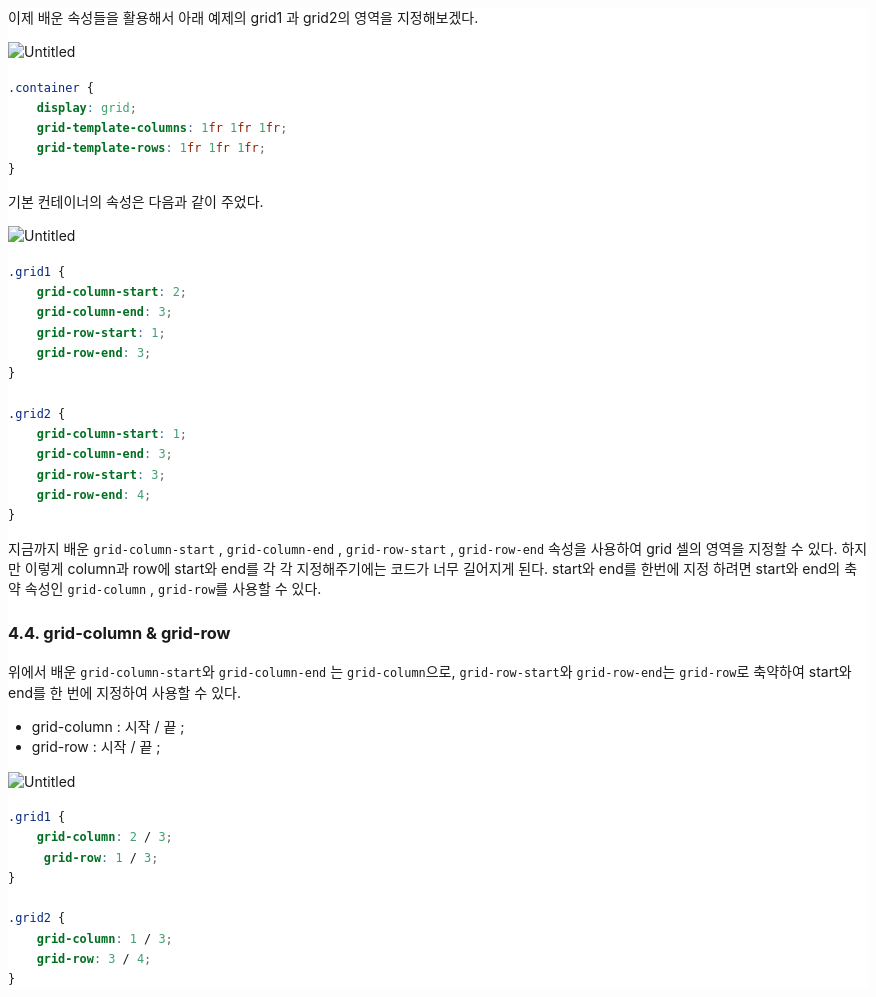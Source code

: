 이제 배운 속성들을 활용해서 아래 예제의 grid1 과 grid2의 영역을 지정해보겠다.

![Untitled](grid%20%E1%84%82%E1%85%A9%E1%84%80%E1%85%A1%E1%84%83%E1%85%A1%2056761ca0071340188a08cbe2de39cbe6/Untitled%2010.png)

```css
.container {
    display: grid;
    grid-template-columns: 1fr 1fr 1fr;
    grid-template-rows: 1fr 1fr 1fr;
}
```

기본 컨테이너의 속성은 다음과 같이 주었다. 

![Untitled](grid%20%E1%84%82%E1%85%A9%E1%84%80%E1%85%A1%E1%84%83%E1%85%A1%2056761ca0071340188a08cbe2de39cbe6/Untitled%2011.png)

```css
.grid1 {
    grid-column-start: 2;
    grid-column-end: 3;
    grid-row-start: 1;
    grid-row-end: 3;
}

.grid2 {
    grid-column-start: 1;
    grid-column-end: 3;
    grid-row-start: 3;
    grid-row-end: 4;
} 
```

지금까지 배운 `grid-column-start` , `grid-column-end` , `grid-row-start` , `grid-row-end` 속성을 사용하여 grid 셀의 영역을 지정할 수 있다. 하지만 이렇게 column과 row에 start와 end를 각 각 지정해주기에는 코드가 너무 길어지게 된다.  start와 end를 한번에 지정 하려면 start와 end의 축약 속성인 `grid-column` , `grid-row`를 사용할 수 있다.

### 4.4. grid-column & grid-row

위에서 배운 `grid-column-start`와 `grid-column-end` 는 `grid-column`으로, `grid-row-start`와 `grid-row-end`는 `grid-row`로 축약하여 start와 end를 한 번에 지정하여 사용할 수 있다.

- grid-column : 시작 / 끝 ;
- grid-row : 시작 / 끝 ;

![Untitled](grid%20%E1%84%82%E1%85%A9%E1%84%80%E1%85%A1%E1%84%83%E1%85%A1%2056761ca0071340188a08cbe2de39cbe6/Untitled%2012.png)

```css
.grid1 {
    grid-column: 2 / 3;
     grid-row: 1 / 3;
}

.grid2 {
    grid-column: 1 / 3;
    grid-row: 3 / 4;
}
```
